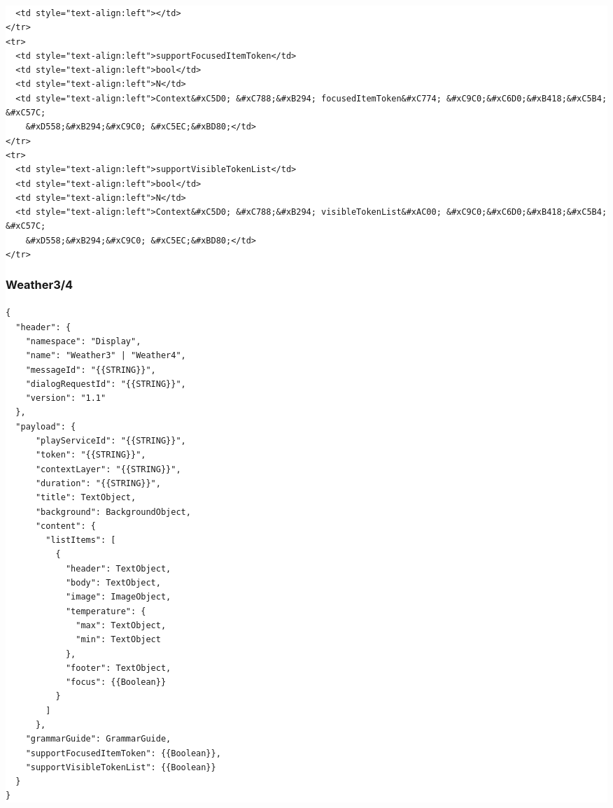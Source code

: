       <td style="text-align:left"></td>
    </tr>
    <tr>
      <td style="text-align:left">supportFocusedItemToken</td>
      <td style="text-align:left">bool</td>
      <td style="text-align:left">N</td>
      <td style="text-align:left">Context&#xC5D0; &#xC788;&#xB294; focusedItemToken&#xC774; &#xC9C0;&#xC6D0;&#xB418;&#xC5B4;&#xC57C;
        &#xD558;&#xB294;&#xC9C0; &#xC5EC;&#xBD80;</td>
    </tr>
    <tr>
      <td style="text-align:left">supportVisibleTokenList</td>
      <td style="text-align:left">bool</td>
      <td style="text-align:left">N</td>
      <td style="text-align:left">Context&#xC5D0; &#xC788;&#xB294; visibleTokenList&#xAC00; &#xC9C0;&#xC6D0;&#xB418;&#xC5B4;&#xC57C;
        &#xD558;&#xB294;&#xC9C0; &#xC5EC;&#xBD80;</td>
    </tr>
  </tbody>
</table>

### Weather3/4

```text
{
  "header": {
    "namespace": "Display",
    "name": "Weather3" | "Weather4",
    "messageId": "{{STRING}}",
    "dialogRequestId": "{{STRING}}",
    "version": "1.1"
  },
  "payload": {
      "playServiceId": "{{STRING}}",
      "token": "{{STRING}}",
      "contextLayer": "{{STRING}}",
      "duration": "{{STRING}}",
      "title": TextObject,
      "background": BackgroundObject,
      "content": {
        "listItems": [
          {
            "header": TextObject,
            "body": TextObject,
            "image": ImageObject,
            "temperature": {
              "max": TextObject,
              "min": TextObject
            },
            "footer": TextObject,
            "focus": {{Boolean}}
          }
        ]
      },
    "grammarGuide": GrammarGuide,
    "supportFocusedItemToken": {{Boolean}},
    "supportVisibleTokenList": {{Boolean}}
  }
}
```

